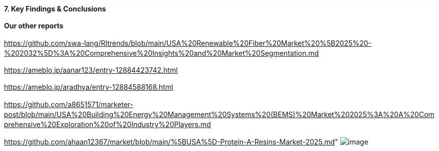 <strong>7. Key Findings & Conclusions</strong>

<strong>Our other reports</strong>

<a href=https://github.com/swa-lang/RItrends/blob/main/USA%20Renewable%20Fiber%20Market%20%5B2025%20-%202032%5D%3A%20Comprehensive%20Insights%20and%20Market%20Segmentation.md>https://github.com/swa-lang/RItrends/blob/main/USA%20Renewable%20Fiber%20Market%20%5B2025%20-%202032%5D%3A%20Comprehensive%20Insights%20and%20Market%20Segmentation.md</a>

<a href=https://ameblo.jp/aanar123/entry-12884423742.html>https://ameblo.jp/aanar123/entry-12884423742.html</a>

<a href=https://ameblo.jp/aradhya/entry-12884588168.html>https://ameblo.jp/aradhya/entry-12884588168.html</a>

<a href=https://github.com/a8651571/marketer-post/blob/main/USA%20Building%20Energy%20Management%20Systems%20(BEMS)%20Market%202025%3A%20A%20Comprehensive%20Exploration%20of%20Industry%20Players.md>https://github.com/a8651571/marketer-post/blob/main/USA%20Building%20Energy%20Management%20Systems%20(BEMS)%20Market%202025%3A%20A%20Comprehensive%20Exploration%20of%20Industry%20Players.md</a>

<a href=https://github.com/ahaan12367/market/blob/main/%5BUSA%5D-Protein-A-Resins-Market-2025.md>https://github.com/ahaan12367/market/blob/main/%5BUSA%5D-Protein-A-Resins-Market-2025.md</a>"
![image](https://github.com/user-attachments/assets/e351924c-7dc6-4e7a-8db9-151b52e244d2)
